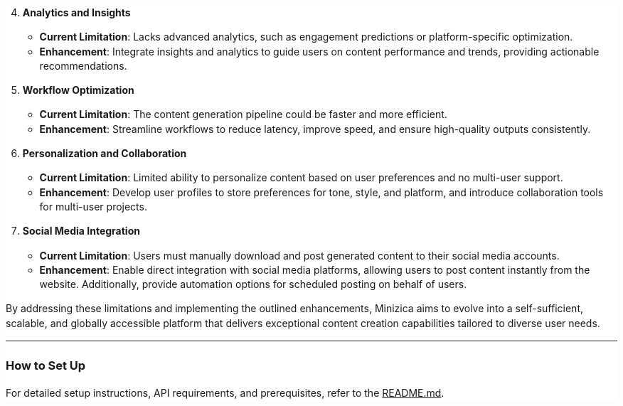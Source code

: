 4. **Analytics and Insights**  
   - **Current Limitation**: Lacks advanced analytics, such as engagement predictions or platform-specific optimization.  
   - **Enhancement**: Integrate insights and analytics to guide users on content performance and trends, providing actionable recommendations.  

5. **Workflow Optimization**  
   - **Current Limitation**: The content generation pipeline could be faster and more efficient.  
   - **Enhancement**: Streamline workflows to reduce latency, improve speed, and ensure high-quality outputs consistently.  

6. **Personalization and Collaboration**  
   - **Current Limitation**: Limited ability to personalize content based on user preferences and no multi-user support.  
   - **Enhancement**: Develop user profiles to store preferences for tone, style, and platform, and introduce collaboration tools for multi-user projects.  

7. **Social Media Integration**  
   - **Current Limitation**: Users must manually download and post generated content to their social media accounts.  
   - **Enhancement**: Enable direct integration with social media platforms, allowing users to post content instantly from the website. Additionally, provide automation options for scheduled posting on behalf of users.  

By addressing these limitations and implementing the outlined enhancements, Minizica aims to evolve into a self-sufficient, scalable, and globally accessible platform that delivers exceptional content creation capabilities tailored to diverse user needs.  

---

### **How to Set Up**

For detailed setup instructions, API requirements, and prerequisites, refer to the [README.md](README.md).  
